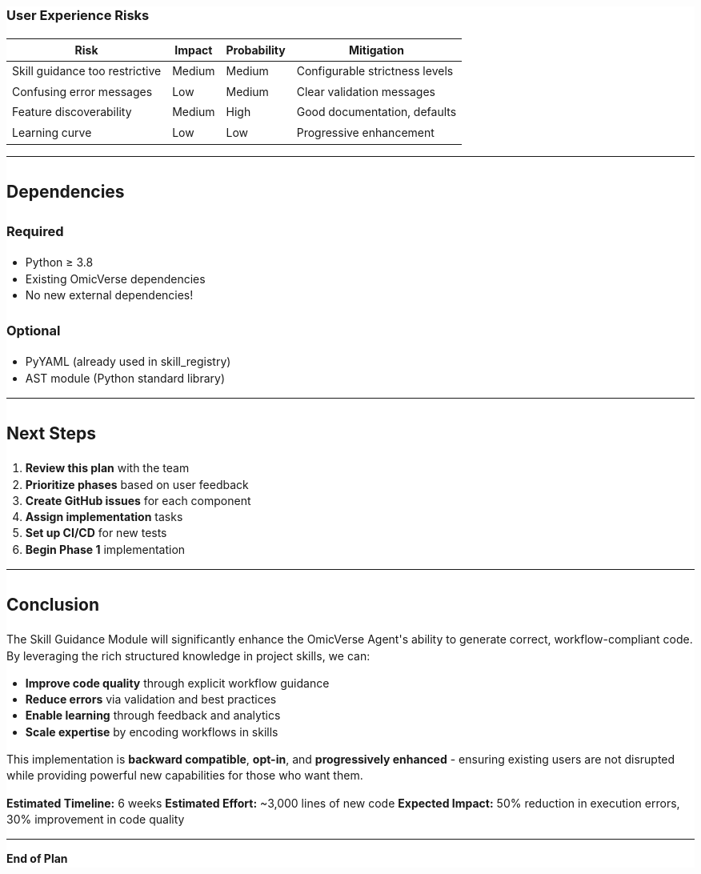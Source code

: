 ### User Experience Risks

| Risk | Impact | Probability | Mitigation |
|------|--------|-------------|------------|
| Skill guidance too restrictive | Medium | Medium | Configurable strictness levels |
| Confusing error messages | Low | Medium | Clear validation messages |
| Feature discoverability | Medium | High | Good documentation, defaults |
| Learning curve | Low | Low | Progressive enhancement |

---

## Dependencies

### Required
- Python ≥ 3.8
- Existing OmicVerse dependencies
- No new external dependencies!

### Optional
- PyYAML (already used in skill_registry)
- AST module (Python standard library)

---

## Next Steps

1. **Review this plan** with the team
2. **Prioritize phases** based on user feedback
3. **Create GitHub issues** for each component
4. **Assign implementation** tasks
5. **Set up CI/CD** for new tests
6. **Begin Phase 1** implementation

---

## Conclusion

The Skill Guidance Module will significantly enhance the OmicVerse Agent's ability to generate correct, workflow-compliant code. By leveraging the rich structured knowledge in project skills, we can:

- **Improve code quality** through explicit workflow guidance
- **Reduce errors** via validation and best practices
- **Enable learning** through feedback and analytics
- **Scale expertise** by encoding workflows in skills

This implementation is **backward compatible**, **opt-in**, and **progressively enhanced** - ensuring existing users are not disrupted while providing powerful new capabilities for those who want them.

**Estimated Timeline:** 6 weeks
**Estimated Effort:** ~3,000 lines of new code
**Expected Impact:** 50% reduction in execution errors, 30% improvement in code quality

---

**End of Plan**
